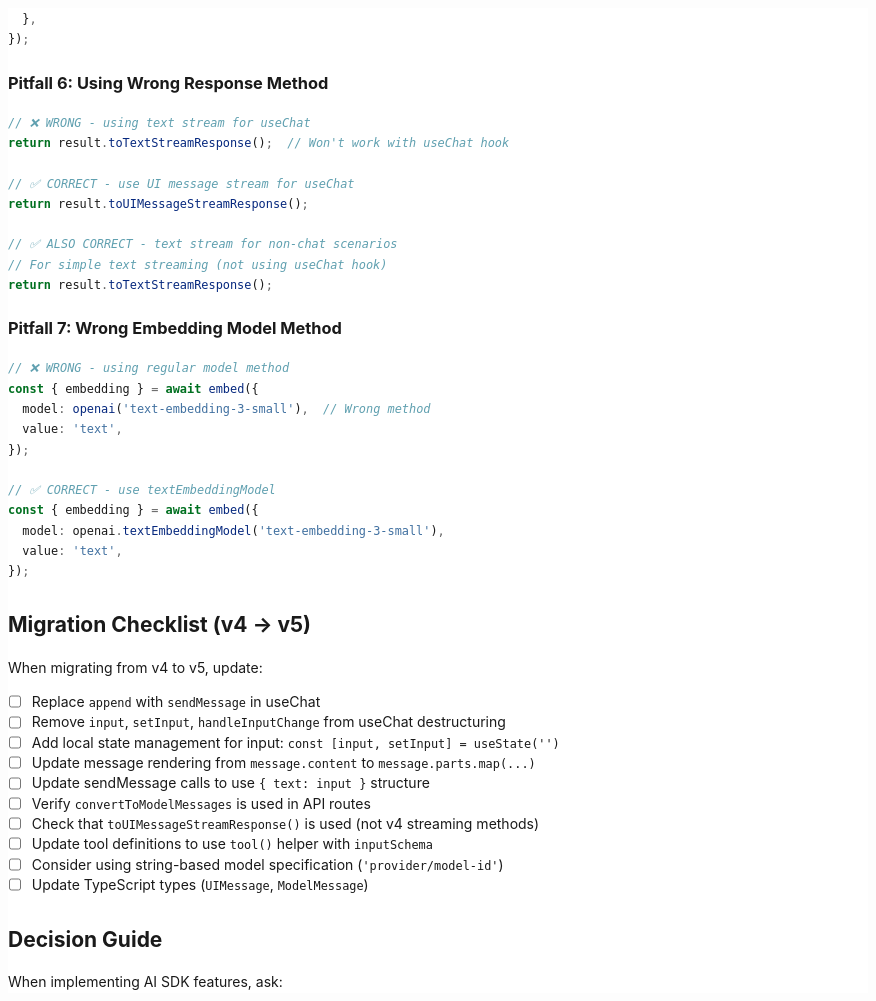 ```typescript
  },
});
```

### Pitfall 6: Using Wrong Response Method

```typescript
// ❌ WRONG - using text stream for useChat
return result.toTextStreamResponse();  // Won't work with useChat hook

// ✅ CORRECT - use UI message stream for useChat
return result.toUIMessageStreamResponse();

// ✅ ALSO CORRECT - text stream for non-chat scenarios
// For simple text streaming (not using useChat hook)
return result.toTextStreamResponse();
```

### Pitfall 7: Wrong Embedding Model Method

```typescript
// ❌ WRONG - using regular model method
const { embedding } = await embed({
  model: openai('text-embedding-3-small'),  // Wrong method
  value: 'text',
});

// ✅ CORRECT - use textEmbeddingModel
const { embedding } = await embed({
  model: openai.textEmbeddingModel('text-embedding-3-small'),
  value: 'text',
});
```

## Migration Checklist (v4 → v5)

When migrating from v4 to v5, update:

- [ ] Replace `append` with `sendMessage` in useChat
- [ ] Remove `input`, `setInput`, `handleInputChange` from useChat destructuring
- [ ] Add local state management for input: `const [input, setInput] = useState('')`
- [ ] Update message rendering from `message.content` to `message.parts.map(...)`
- [ ] Update sendMessage calls to use `{ text: input }` structure
- [ ] Verify `convertToModelMessages` is used in API routes
- [ ] Check that `toUIMessageStreamResponse()` is used (not v4 streaming methods)
- [ ] Update tool definitions to use `tool()` helper with `inputSchema`
- [ ] Consider using string-based model specification (`'provider/model-id'`)
- [ ] Update TypeScript types (`UIMessage`, `ModelMessage`)

## Decision Guide

When implementing AI SDK features, ask:
